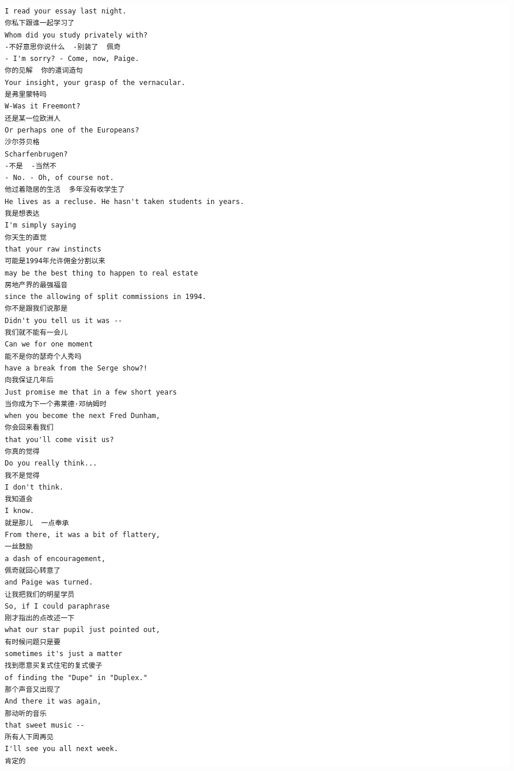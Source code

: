 	I read your essay last night.
	你私下跟谁一起学习了
	Whom did you study privately with?
	-不好意思你说什么  -别装了  佩奇
	- I'm sorry? ‭- Come, now, Paige.
	你的见解  你的遣词造句
	Your insight, your grasp of the vernacular.
	是弗里蒙特吗
	W-Was it Freemont?
	还是某一位欧洲人
	Or perhaps one of the Europeans?
	沙尔芬贝格
	Scharfenbrugen?
	-不是  -当然不
	- No.‭ - Oh, of course not.
	他过着隐居的生活  多年没有收学生了
	He lives as a recluse. He hasn't taken students in years.
	我是想表达
	I'm simply saying
	你天生的直觉
	that your raw instincts
	可能是1994年允许佣金分割以来
	may be the best thing to happen to real estate
	房地产界的最强福音
	since the allowing of split commissions in 1994.
	你不是跟我们说那是
	Didn't you tell us it was --
	我们就不能有一会儿
	Can we for one moment
	能不是你的瑟奇个人秀吗
	have a break from the Serge show?!
	向我保证几年后
	Just promise me that in a few short years
	当你成为下一个弗莱德·邓纳姆时
	when you become the next Fred Dunham,
	你会回来看我们
	that you'll come visit us?
	你真的觉得
	Do you really think...
	我不是觉得
	I don't think.
	我知道会
	I know.
	就是那儿  一点奉承
	From there, it was a bit of flattery,
	一丝鼓励
	a dash of encouragement,
	佩奇就回心转意了
	and Paige was turned.
	让我把我们的明星学员
	So, if I could paraphrase
	刚才指出的点改述一下
	what our star pupil just pointed out,
	有时候问题只是要
	sometimes it's just a matter
	找到愿意买复式住宅的复式傻子
	of finding the "Dupe" in "Duplex."
	那个声音又出现了
	And there it was again,
	那动听的音乐
	that sweet music --
	所有人下周再见
	I'll see you all next week.
	肯定的